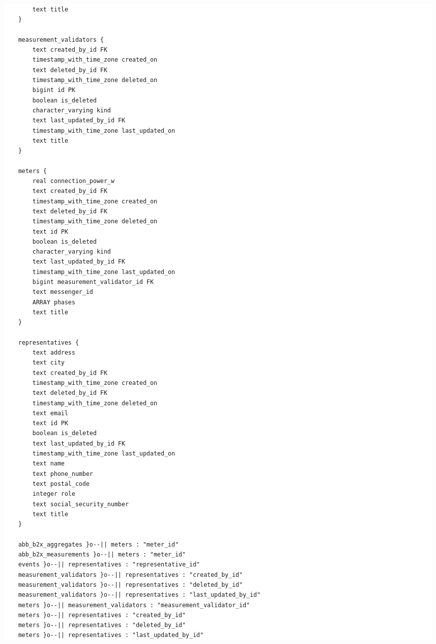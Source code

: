 ```mermaid
        text title
    }

    measurement_validators {
        text created_by_id FK
        timestamp_with_time_zone created_on
        text deleted_by_id FK
        timestamp_with_time_zone deleted_on
        bigint id PK
        boolean is_deleted
        character_varying kind
        text last_updated_by_id FK
        timestamp_with_time_zone last_updated_on
        text title
    }

    meters {
        real connection_power_w
        text created_by_id FK
        timestamp_with_time_zone created_on
        text deleted_by_id FK
        timestamp_with_time_zone deleted_on
        text id PK
        boolean is_deleted
        character_varying kind
        text last_updated_by_id FK
        timestamp_with_time_zone last_updated_on
        bigint measurement_validator_id FK
        text messenger_id
        ARRAY phases
        text title
    }

    representatives {
        text address
        text city
        text created_by_id FK
        timestamp_with_time_zone created_on
        text deleted_by_id FK
        timestamp_with_time_zone deleted_on
        text email
        text id PK
        boolean is_deleted
        text last_updated_by_id FK
        timestamp_with_time_zone last_updated_on
        text name
        text phone_number
        text postal_code
        integer role
        text social_security_number
        text title
    }

    abb_b2x_aggregates }o--|| meters : "meter_id"
    abb_b2x_measurements }o--|| meters : "meter_id"
    events }o--|| representatives : "representative_id"
    measurement_validators }o--|| representatives : "created_by_id"
    measurement_validators }o--|| representatives : "deleted_by_id"
    measurement_validators }o--|| representatives : "last_updated_by_id"
    meters }o--|| measurement_validators : "measurement_validator_id"
    meters }o--|| representatives : "created_by_id"
    meters }o--|| representatives : "deleted_by_id"
    meters }o--|| representatives : "last_updated_by_id"
```